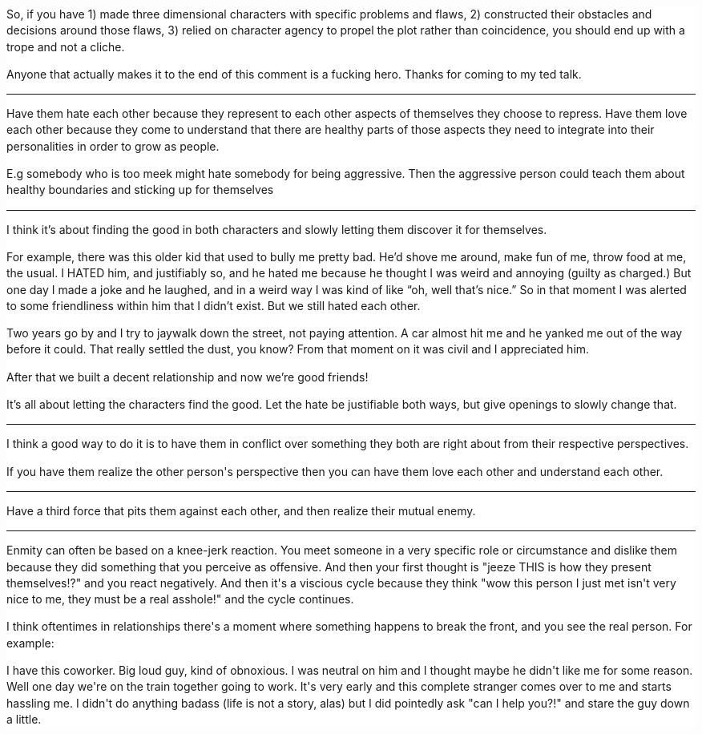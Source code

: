 So, if you have 1) made three dimensional characters with specific problems and flaws, 2) constructed their obstacles and decisions around those flaws, 3) relied on character agency to propel the plot rather than coincidence, you should end up with a trope and not a cliche.

Anyone that actually makes it to the end of this comment is a fucking hero. Thanks for coming to my ted talk.

---

Have them hate each other because they represent to each other aspects of themselves they choose to repress. Have them love each other because they come to understand that there are healthy parts of those aspects they need to integrate into their personalities in order to grow as people.

E.g somebody who is too meek might hate somebody for being aggressive. Then the aggressive person could teach them about healthy boundaries and sticking up for themselves

---
I think it’s about finding the good in both characters and slowly letting them discover it for themselves.

For example, there was this older kid that used to bully me pretty bad. He’d shove me around, make fun of me, throw food at me, the usual. I HATED him, and justifiably so, and he hated me because he thought I was weird and annoying (guilty as charged.) But one day I made a joke and he laughed, and in a weird way I was kind of like “oh, well that’s nice.” So in that moment I was alerted to some friendliness within him that I didn’t exist. But we still hated each other.

Two years go by and I try to jaywalk down the street, not paying attention. A car almost hit me and he yanked me out of the way before it could. That really settled the dust, you know? From that moment on it was civil and I appreciated him.

After that we built a decent relationship and now we’re good friends!

It’s all about letting the characters find the good. Let the hate be justifiable both ways, but give openings to slowly change that.

---
I think a good way to do it is to have them in conflict over something they both are right about from their respective perspectives.

If you have them realize the other person's perspective then you can have them love each other and understand each other.

---
Have a third force that pits them against each other, and then realize their mutual enemy.

---
Enmity can often be based on a knee-jerk reaction. You meet someone in a very specific role or circumstance and dislike them because they did something that you perceive as offensive. And then your first thought is "jeeze THIS is how they present themselves!?" and you react negatively. And then it's a viscious cycle because they think "wow this person I just met isn't very nice to me, they must be a real asshole!" and the cycle continues.

I think oftentimes in relationships there's a moment where something happens to break the front, and you see the real person. For example:

I have this coworker. Big loud guy, kind of obnoxious. I was neutral on him and I thought maybe he didn't like me for some reason. Well one day we're on the train together going to work. It's very early and this complete stranger comes over to me and starts hassling me. I didn't do anything badass (life is not a story, alas) but I did pointedly ask "can I help you?!" and stare the guy down a little.
